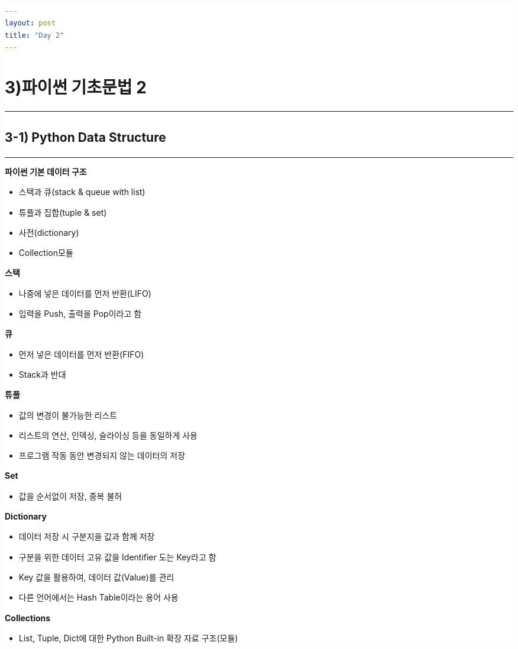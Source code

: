 ```yaml
---
layout: post
title: "Day 2"
---
```


# 3)파이썬 기초문법 2
---
## 3-1) Python Data Structure
---

**파이썬 기본 데이터 구조**
* 스택과 큐(stack & queue with list)

* 튜플과 집합(tuple & set)

* 사전(dictionary)

* Collection모듈

**스택**

* 나중에 넣은 데이터를 먼저 반환(LIFO)

* 입력을 Push, 출력을 Pop이라고 함

**큐**
* 먼저 넣은 데이터를 먼저 반환(FIFO)

* Stack과 반대

**튜플**

* 값의 변경이 불가능한 리스트

* 리스트의 연산, 인덱싱, 슬라이싱 등을 동일하게 사용

* 프로그램 작동 동안 변경되지 않는 데이터의 저장

**Set**

* 값을 순서없이 저장, 중복 불허

**Dictionary**

* 데이터 저장 시 구분지을 값과 함께 저장

* 구분을 위한 데이터 고유 값을 Identifier 도는 Key라고 함

* Key 값을 활용하여, 데이터 값(Value)를 관리

* 다른 언어에서는 Hash Table이라는 용어 사용

**Collections**


* List, Tuple, Dict에 대한 Python Built-in 확장 자료 구조(모듈)
